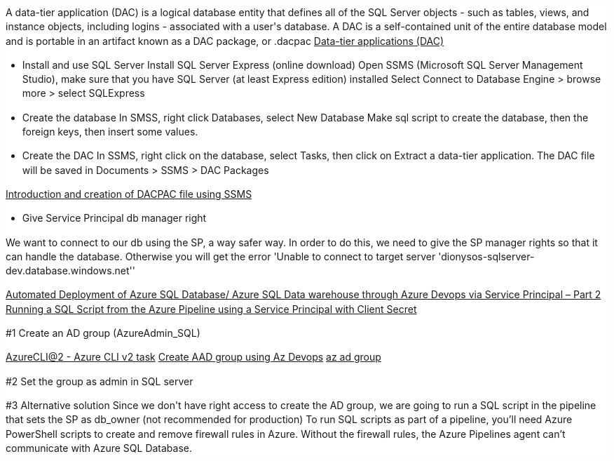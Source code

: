 
A data-tier application (DAC) is a logical database entity that defines all of the SQL Server objects - such as tables, views, and instance objects, including logins - associated with a user's database. 
A DAC is a self-contained unit of the entire database model and is portable in an artifact known as a DAC package, or .dacpac
[Data-tier applications (DAC)](https://learn.microsoft.com/en-us/sql/relational-databases/data-tier-applications/data-tier-applications?view=sql-server-ver16)

- Install and use SQL Server
Install SQL Server Express (online download)
Open SSMS (Microsoft SQL Server Management Studio), make sure that you have SQL Server (at least Express edition) installed
Select Connect to Database Engine > browse more > select SQLExpress

- Create the database
In SMSS, right click Databases, select New Database
Make sql script to create the database, then the foreign keys, then insert some values.

- Create the DAC
In SSMS, right click on the database, select Tasks, then click on Extract a data-tier application.
The DAC file will be saved in Documents > SSMS > DAC Packages

[Introduction and creation of DACPAC file using SSMS](https://www.youtube.com/watch?v=hnGCEsW_Keg)

- Give Service Principal db manager right

We want to connect to our db using the SP, a way safer way.
In order to do this, we need to give the SP manager rights so that it can handle the database.
Otherwise you will get the error 'Unable to connect to target server 'dionysos-sqlserver-dev.database.windows.net''



[Automated Deployment of Azure SQL Database/ Azure SQL Data warehouse through Azure Devops via Service Principal – Part 2](https://datasharkx.wordpress.com/2021/03/12/automated-deployment-of-azure-sql-database-azure-sql-data-warehouse-through-azure-devops-via-service-principal-part-2/)
[Running a SQL Script from the Azure Pipeline using a Service Principal with Client Secret](https://medium.com/@shekhartarare/running-a-sql-script-from-the-azure-pipeline-using-a-service-principal-with-client-secret-241c3756e271)

#1 Create an AD group (AzureAdmin_SQL)

[AzureCLI@2 - Azure CLI v2 task](https://learn.microsoft.com/en-us/azure/devops/pipelines/tasks/reference/azure-cli-v2?view=azure-pipelines)
[Create AAD group using Az Devops](https://dev.to/arindam0310018/create-aad-group-using-az-devops-2peb)
[az ad group](https://learn.microsoft.com/en-US/cli/azure/ad/group?view=azure-cli-latest#az_ad_group_create)


#2 Set the group as admin in SQL server


#3 Alternative solution
Since we don't have right access to create the AD group, we are going to run a SQL script in the pipeline that sets the SP as db_owner (not recommended for production) 
To run SQL scripts as part of a pipeline, you’ll need Azure PowerShell scripts to create and remove firewall rules in Azure. Without the firewall rules, the Azure Pipelines agent can’t communicate with Azure SQL Database.
